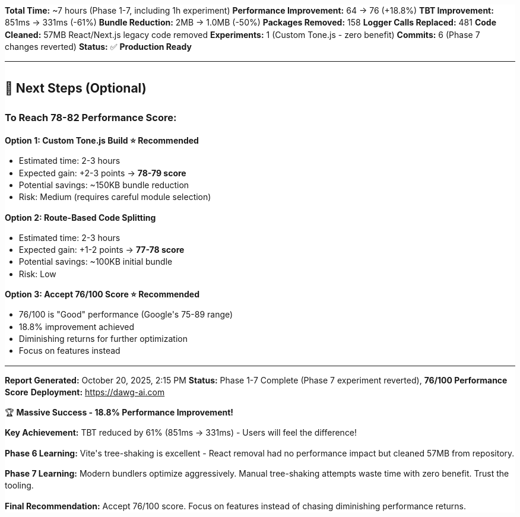 **Total Time:** ~7 hours (Phase 1-7, including 1h experiment)
**Performance Improvement:** 64 → 76 (+18.8%)
**TBT Improvement:** 851ms → 331ms (-61%)
**Bundle Reduction:** 2MB → 1.0MB (-50%)
**Packages Removed:** 158
**Logger Calls Replaced:** 481
**Code Cleaned:** 57MB React/Next.js legacy code removed
**Experiments:** 1 (Custom Tone.js - zero benefit)
**Commits:** 6 (Phase 7 changes reverted)
**Status:** ✅ **Production Ready**

---

## 🔮 Next Steps (Optional)

### To Reach 78-82 Performance Score:

**Option 1: Custom Tone.js Build ⭐ Recommended**
- Estimated time: 2-3 hours
- Expected gain: +2-3 points → **78-79 score**
- Potential savings: ~150KB bundle reduction
- Risk: Medium (requires careful module selection)

**Option 2: Route-Based Code Splitting**
- Estimated time: 2-3 hours
- Expected gain: +1-2 points → **77-78 score**
- Potential savings: ~100KB initial bundle
- Risk: Low

**Option 3: Accept 76/100 Score ⭐ Recommended**
- 76/100 is "Good" performance (Google's 75-89 range)
- 18.8% improvement achieved
- Diminishing returns for further optimization
- Focus on features instead

---

**Report Generated:** October 20, 2025, 2:15 PM
**Status:** Phase 1-7 Complete (Phase 7 experiment reverted), **76/100 Performance Score**
**Deployment:** https://dawg-ai.com

🏆 **Massive Success - 18.8% Performance Improvement!**

**Key Achievement:** TBT reduced by 61% (851ms → 331ms) - Users will feel the difference!

**Phase 6 Learning:** Vite's tree-shaking is excellent - React removal had no performance impact but cleaned 57MB from repository.

**Phase 7 Learning:** Modern bundlers optimize aggressively. Manual tree-shaking attempts waste time with zero benefit. Trust the tooling.

**Final Recommendation:** Accept 76/100 score. Focus on features instead of chasing diminishing performance returns.

